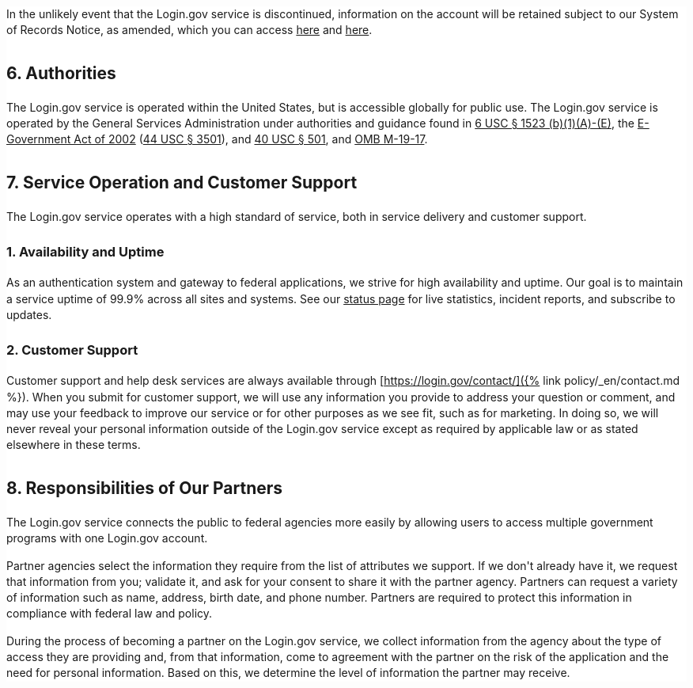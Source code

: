 In the unlikely event that the Login.gov service is discontinued, information on the account will be retained subject to our System of Records Notice, as amended, which you can access [here](https://www.federalregister.gov/documents/2017/01/19/2017-01174/privacy-act-of-1974-notice-of-a-new-system-of-records) and [here](https://www.federalregister.gov/documents/2017/08/10/2017-16852/privacy-act-of-1974-system-of-records).

## 6. Authorities

The Login.gov service is operated within the United States, but is accessible globally for public use. The Login.gov service is operated by the General Services Administration under authorities and guidance found in [6 USC § 1523 (b)(1)(A)-(E)](https://uscode.house.gov/view.xhtml?req=granuleid:USC-prelim-title6-section1523&amp;num=0&amp;edition=prelim), the [E-Government Act of 2002](https://www.congress.gov/107/plaws/publ347/PLAW-107publ347.pdf) ([44 USC § 3501](https://www.govinfo.gov/content/pkg/PLAW-104publ13/html/PLAW-104publ13.htm)), and [40 USC § 501](https://www.gsa.gov/cdnstatic/CNXII__Eligibility_to_Use_GSA.pdf), and [OMB M-19-17](https://www.whitehouse.gov/wp-content/uploads/2019/05/M-19-17.pdf).

## 7. Service Operation and Customer Support

The Login.gov service operates with a high standard of service, both in service delivery and customer support.

### 1. Availability and Uptime

As an authentication system and gateway to federal applications, we strive for high availability and uptime. Our goal is to maintain a service uptime of 99.9% across all sites and systems. See our [status page](https://logingov.statuspage.io/) for live statistics, incident reports, and subscribe to updates.

### 2. Customer Support

Customer support and help desk services are always available through [https://login.gov/contact/]({% link policy/_en/contact.md %}). When you submit for customer support, we will use any information you provide to address your question or comment, and may use your feedback to improve our service or for other purposes as we see fit, such as for marketing. In doing so, we will never reveal your personal information outside of the Login.gov service except as required by applicable law or as stated elsewhere in these terms.

## 8. Responsibilities of Our Partners

The Login.gov service connects the public to federal agencies more easily by allowing users to access multiple government programs with one Login.gov account.

Partner agencies select the information they require from the list of attributes we support. If we don't already have it, we request that information from you; validate it, and ask for your consent to share it with the partner agency. Partners can request a variety of information such as name, address, birth date, and phone number. Partners are required to protect this information in compliance with federal law and policy.

During the process of becoming a partner on the Login.gov service, we collect information from the agency about the type of access they are providing and, from that information, come to agreement with the partner on the risk of the application and the need for personal information. Based on this, we determine the level of information the partner may receive.
